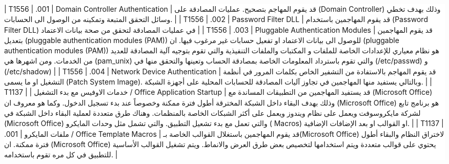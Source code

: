 | T1556       | .001          | Domain Controller Authentication                                                      | قد يقوم المهاجم بتصحيح. عمليات المصادقة على (Domain Controller) وذلك بهدف تخطي وسائل التحقق المتبعة وتمكينه من الوصول الى الحسابات.                                                                                                                                                                                                                                                                                                                                                                                                                                                                                                                                                                                                                                                                                                                             |
| T1556       | .002          | Password Filter DLL                                                                   | قد يقوم المهاجمين باستخدام (Password Filter DLL) في عمليات المصادقة لتحقق من صحة بيانات الاعتماد                                                                                                                                                                                                                                                                                                                                                                                                                                                                                                                                                                                                                                                                                                                                                                |
| T1556       | .003          | Pluggable Authentication Modules                                                      | قد يقوم المهاجمين بتعديل (pluggable authentication modules (PAM)) للوصول الى بيانات الاعتماد او تفعيل حسابات غير مرغوب فيها. ان (pluggable authentication modules (PAM)) هو نظام معياري للإعدادات الخاصة للملفات و المكتبات والملفات التنفيذية والتي تقوم بتوجيه آلية المصادقة للعديد من الخدمات. ومن اشهرها هي (pam_unix) والتي تقوم باسترداد المعلومات الخاصة بمصادقة الحساب وتعينها والتحقق منها في (/etc/passwd) و (/etc/shadow)                                                                                                                                                                                                                                                                                                                                                                                                                            |
| T1556       | .004          | Network Device Authentication                                                         | قد يقوم المهاجم بالاستفادة من التشفير الخاص بكلمات المرور في أنظمة التشغيل او ما يسمى (Patch System Image). وبالتالي يستفيد منها المهاجمين في تجاوز آليات المصادقة للحسابات المحلية على أجهزة الشبكة.                                                                                                                                                                                                                                                                                                                                                                                                                                                                                                                                                                                                                                                           |
| T1137       |               | خدمات الاوفيس مع بدء التشغيل / Office Application Startup                             | قد يستفيد المهاجمين من التطبيقات المساندة مع (Microsoft Office) وذلك بهدف البقاء داخل الشبكة المخترقة أطول فترة ممكنة وخصوصاً عند بدء تسجيل الدخول. وكما هو معروف ان (Microsoft Office) هو برنامج تابع لشركة مايكروسوفت ويعمل على نظام ويندوز ويعمل على أكثر الشبكات الخاصة بالمنظمات. وهناك طرق متعددة لعملية البقاء داخل الشبكة في (Microsoft Office) والتي تعمل مع بدء تشعيل التطبيق. والتي تشمل مثل وحدات المايكرو ( Macros) او القوالب او بعد الإضافات الإضافية.                                                                                                                                                                                                                                                                                                                                                                                           |
| T1137       | .001          | ملفات المايكرو / Office Template Macros                                               | قد يقوم المهاجمين باستغلال القوالب الخاصة بـ(Microsoft Office) لاختراق النظام والبقاء أطول فترة ممكنة. ان (Microsoft Office) يحتوي على قوالب متعددة ويتم استخدامها لتخصيص بعض طرق العرض والانماط. ويتم تشغيل القوالب الأساسية للتطبيق في كل مره تقوم باستخدامه.                                                                                                                                                                                                                                                                                                                                                                                                                                                                                                                                                                                                 |